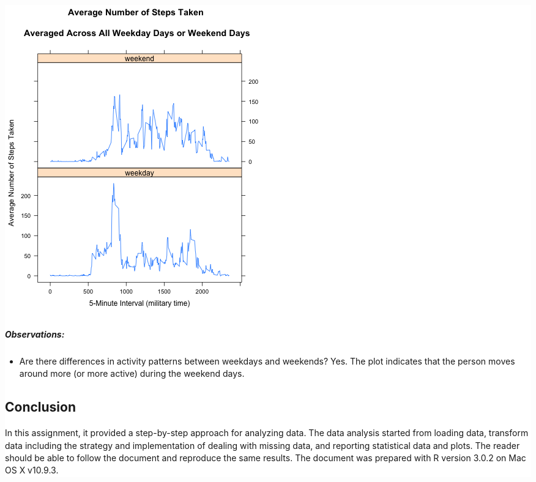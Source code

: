 ![plot of chunk unnamed-chunk-14](figure/unnamed-chunk-14.png) 
##### Observations: 
* Are there differences in activity patterns between weekdays and weekends? Yes. The plot indicates that the person moves around more (or more active) during the weekend days. 

## Conclusion
In this assignment, it provided a step-by-step approach for analyzing data. The data analysis started from loading data, transform data including the strategy and implementation of dealing with missing data, and reporting statistical data and plots. The reader should be able to follow the document and reproduce the same results. The document was prepared with R version 3.0.2 on Mac OS X v10.9.3.


